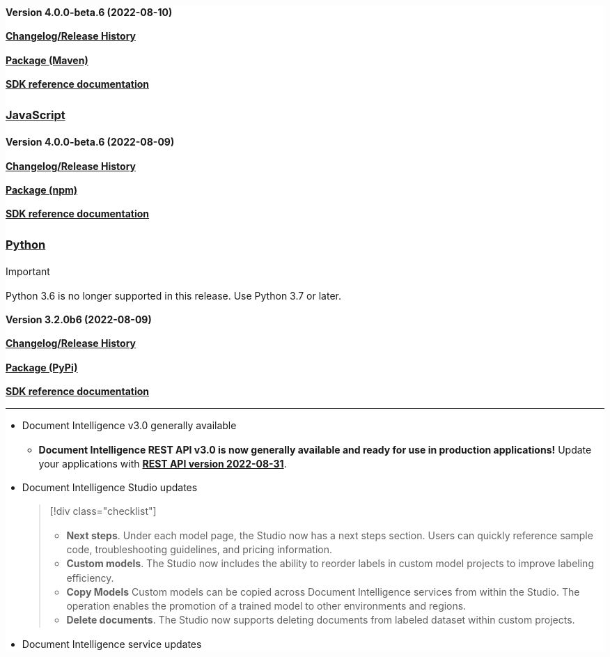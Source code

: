 **Version 4.0.0-beta.6 (2022-08-10)**

[**Changelog/Release History**](https://github.com/Azure/azure-sdk-for-java/blob/main/sdk/formrecognizer/azure-ai-formrecognizer/CHANGELOG.md#400-beta6-2022-08-10)

 [**Package (Maven)**](https://oss.sonatype.org/#nexus-search;quick~azure-ai-formrecognizer)

 [**SDK reference documentation**](/java/api/overview/azure/ai-formrecognizer-readme?view=azure-java-preview&preserve-view=true)

### [**JavaScript**](#tab/javascript)

**Version 4.0.0-beta.6 (2022-08-09)**

 [**Changelog/Release History**](https://github.com/Azure/azure-sdk-for-js/blob/%40azure/ai-form-recognizer_4.0.0-beta.6/sdk/formrecognizer/ai-form-recognizer/CHANGELOG.md)

 [**Package (npm)**](https://www.npmjs.com/package/@azure/ai-form-recognizer/v/4.0.0-beta.6)

 [**SDK reference documentation**](/javascript/api/overview/azure/ai-form-recognizer-readme?view=azure-node-preview&preserve-view=true)

### [Python](#tab/python)

> [!IMPORTANT]
> Python 3.6 is no longer supported in this release. Use Python 3.7 or later.

**Version 3.2.0b6 (2022-08-09)**

 [**Changelog/Release History**](https://github.com/Azure/azure-sdk-for-python/blob/azure-ai-formrecognizer_3.2.0b6/sdk/formrecognizer/azure-ai-formrecognizer/CHANGELOG.md)

 [**Package (PyPi)**](https://pypi.org/project/azure-ai-formrecognizer/3.2.0b6/)

 [**SDK reference documentation**](https://pypi.org/project/azure-ai-formrecognizer/3.2.0b6/)

---

* Document Intelligence v3.0 generally available

  * **Document Intelligence REST API v3.0 is now generally available and ready for use in production applications!** Update your applications with [**REST API version 2022-08-31**](/rest/api/aiservices/document-models/analyze-document?view=rest-aiservices-2023-07-31&preserve-view=true&tabs=HTTP).

* Document Intelligence Studio updates
  > [!div class="checklist"]
  >
  > * **Next steps**. Under each model page, the Studio now has a next steps section. Users can quickly reference sample code, troubleshooting guidelines, and pricing information.
  > * **Custom models**. The Studio now includes the ability to reorder labels in custom model projects to improve labeling efficiency.
  > * **Copy Models** Custom models can be copied across Document Intelligence services from within the Studio. The operation enables the promotion of a trained model to other environments and regions.
  > * **Delete documents**. The Studio now supports deleting documents from labeled dataset within custom projects.

* Document Intelligence service updates
